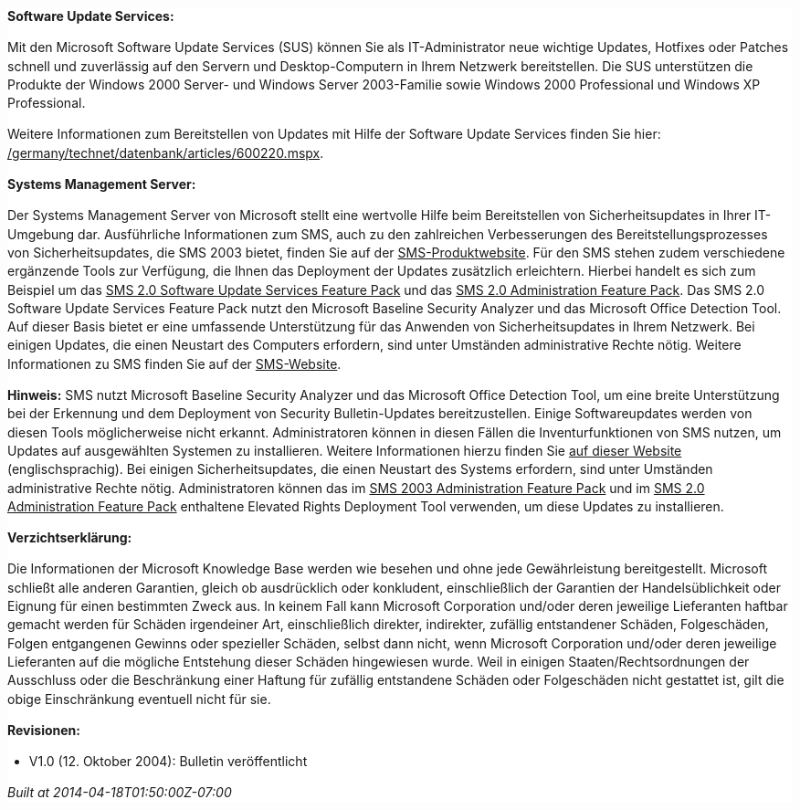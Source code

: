 **Software Update Services:**

Mit den Microsoft Software Update Services (SUS) können Sie als IT-Administrator neue wichtige Updates, Hotfixes oder Patches schnell und zuverlässig auf den Servern und Desktop-Computern in Ihrem Netzwerk bereitstellen. Die SUS unterstützen die Produkte der Windows 2000 Server- und Windows Server 2003-Familie sowie Windows 2000 Professional und Windows XP Professional.

Weitere Informationen zum Bereitstellen von Updates mit Hilfe der Software Update Services finden Sie hier: [/germany/technet/datenbank/articles/600220.mspx](http://www.microsoft.com/germany/technet/datenbank/articles/600220.mspx).

**Systems Management Server:**

Der Systems Management Server von Microsoft stellt eine wertvolle Hilfe beim Bereitstellen von Sicherheitsupdates in Ihrer IT-Umgebung dar. Ausführliche Informationen zum SMS, auch zu den zahlreichen Verbesserungen des Bereitstellungsprozesses von Sicherheitsupdates, die SMS 2003 bietet, finden Sie auf der [SMS-Produktwebsite](http://www.microsoft.com/germany/smsmgmt/). Für den SMS stehen zudem verschiedene ergänzende Tools zur Verfügung, die Ihnen das Deployment der Updates zusätzlich erleichtern. Hierbei handelt es sich zum Beispiel um das [SMS 2.0 Software Update Services Feature Pack](http://go.microsoft.com/fwlink/?linkid=33340) und das [SMS 2.0 Administration Feature Pack](http://go.microsoft.com/fwlink/?linkid=21161). Das SMS 2.0 Software Update Services Feature Pack nutzt den Microsoft Baseline Security Analyzer und das Microsoft Office Detection Tool. Auf dieser Basis bietet er eine umfassende Unterstützung für das Anwenden von Sicherheitsupdates in Ihrem Netzwerk. Bei einigen Updates, die einen Neustart des Computers erfordern, sind unter Umständen administrative Rechte nötig. Weitere Informationen zu SMS finden Sie auf der [SMS-Website](http://www.microsoft.com/germany/smsmgmt/).

**Hinweis:** SMS nutzt Microsoft Baseline Security Analyzer und das Microsoft Office Detection Tool, um eine breite Unterstützung bei der Erkennung und dem Deployment von Security Bulletin-Updates bereitzustellen. Einige Softwareupdates werden von diesen Tools möglicherweise nicht erkannt. Administratoren können in diesen Fällen die Inventurfunktionen von SMS nutzen, um Updates auf ausgewählten Systemen zu installieren. Weitere Informationen hierzu finden Sie [auf dieser Website](http://go.microsoft.com/fwlink/?linkid=33341) (englischsprachig). Bei einigen Sicherheitsupdates, die einen Neustart des Systems erfordern, sind unter Umständen administrative Rechte nötig. Administratoren können das im [SMS 2003 Administration Feature Pack](http://www.microsoft.com/smserver/downloads/2003/adminpack.asp) und im [SMS 2.0 Administration Feature Pack](http://go.microsoft.com/fwlink/?linkid=21161) enthaltene Elevated Rights Deployment Tool verwenden, um diese Updates zu installieren.

**Verzichtserklärung:**

Die Informationen der Microsoft Knowledge Base werden wie besehen und ohne jede Gewährleistung bereitgestellt. Microsoft schließt alle anderen Garantien, gleich ob ausdrücklich oder konkludent, einschließlich der Garantien der Handelsüblichkeit oder Eignung für einen bestimmten Zweck aus. In keinem Fall kann Microsoft Corporation und/oder deren jeweilige Lieferanten haftbar gemacht werden für Schäden irgendeiner Art, einschließlich direkter, indirekter, zufällig entstandener Schäden, Folgeschäden, Folgen entgangenen Gewinns oder spezieller Schäden, selbst dann nicht, wenn Microsoft Corporation und/oder deren jeweilige Lieferanten auf die mögliche Entstehung dieser Schäden hingewiesen wurde. Weil in einigen Staaten/Rechtsordnungen der Ausschluss oder die Beschränkung einer Haftung für zufällig entstandene Schäden oder Folgeschäden nicht gestattet ist, gilt die obige Einschränkung eventuell nicht für sie.

**Revisionen:**

-   V1.0 (12. Oktober 2004): Bulletin veröffentlicht

*Built at 2014-04-18T01:50:00Z-07:00*
